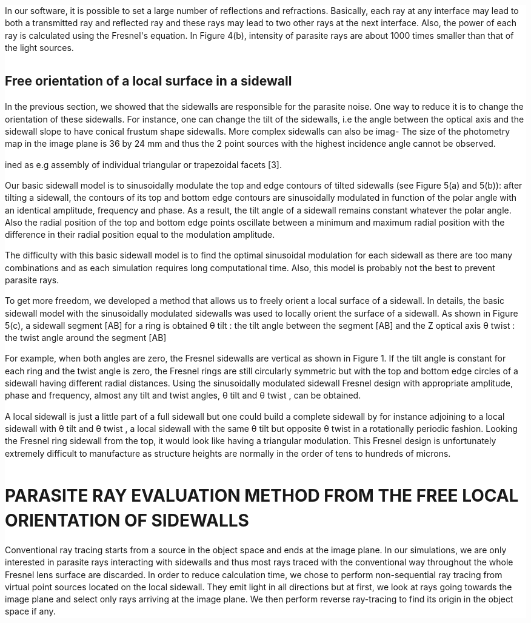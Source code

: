 In our software, it is possible to set a large number of reflections and refractions. Basically, each ray at any interface may lead to both a transmitted ray and reflected ray and these rays may lead to two other rays at the next interface. Also, the power of each ray is calculated using the Fresnel's equation. In Figure 4(b), intensity of parasite rays are about 1000 times smaller than that of the light sources.

## Free orientation of a local surface in a sidewall

In the previous section, we showed that the sidewalls are responsible for the parasite noise. One way to reduce it is to change the orientation of these sidewalls. For instance, one can change the tilt of the sidewalls, i.e the angle between the optical axis and the sidewall slope to have conical frustum shape sidewalls. More complex sidewalls can also be imag- The size of the photometry map in the image plane is 36 by 24 mm and thus the 2 point sources with the highest incidence angle cannot be observed.

ined as e.g assembly of individual triangular or trapezoidal facets [3].

Our basic sidewall model is to sinusoidally modulate the top and edge contours of tilted sidewalls (see Figure 5(a) and 5(b)): after tilting a sidewall, the contours of its top and bottom edge contours are sinusoidally modulated in function of the polar angle with an identical amplitude, frequency and phase. As a result, the tilt angle of a sidewall remains constant whatever the polar angle. Also the radial position of the top and bottom edge points oscillate between a minimum and maximum radial position with the difference in their radial position equal to the modulation amplitude.

The difficulty with this basic sidewall model is to find the optimal sinusoidal modulation for each sidewall as there are too many combinations and as each simulation requires long computational time. Also, this model is probably not the best to prevent parasite rays.

To get more freedom, we developed a method that allows us to freely orient a local surface of a sidewall. In details, the basic sidewall model with the sinusoidally modulated sidewalls was used to locally orient the surface of a sidewall. As shown in Figure 5(c), a sidewall segment [AB] for a ring is obtained θ tilt : the tilt angle between the segment [AB] and the Z optical axis θ twist : the twist angle around the segment [AB]

For example, when both angles are zero, the Fresnel sidewalls are vertical as shown in Figure 1. If the tilt angle is constant for each ring and the twist angle is zero, the Fresnel rings are still circularly symmetric but with the top and bottom edge circles of a sidewall having different radial distances. Using the sinusoidally modulated sidewall Fresnel design with appropriate amplitude, phase and frequency, almost any tilt and twist angles, θ tilt and θ twist , can be obtained.

A local sidewall is just a little part of a full sidewall but one could build a complete sidewall by for instance adjoining to a local sidewall with θ tilt and θ twist , a local sidewall with the same θ tilt but opposite θ twist in a rotationally periodic fashion. Looking the Fresnel ring sidewall from the top, it would look like having a triangular modulation. This Fresnel design is unfortunately extremely difficult to manufacture as structure heights are normally in the order of tens to hundreds of microns. 

# PARASITE RAY EVALUATION METHOD FROM THE FREE LOCAL ORIENTATION OF SIDEWALLS

Conventional ray tracing starts from a source in the object space and ends at the image plane. In our simulations, we are only interested in parasite rays interacting with sidewalls and thus most rays traced with the conventional way throughout the whole Fresnel lens surface are discarded. In order to reduce calculation time, we chose to perform non-sequential ray tracing from virtual point sources located on the local sidewall. They emit light in all directions but at first, we look at rays going towards the image plane and select only rays arriving at the image plane. We then perform reverse ray-tracing to find its origin in the object space if any.
